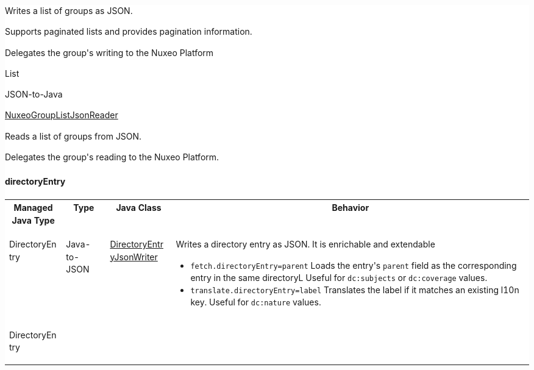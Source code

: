 </td><td colspan="1">

Writes a list of groups as JSON.

Supports paginated lists and provides pagination information.

Delegates the group's writing to the Nuxeo Platform

</td></tr><tr><td colspan="1">

List<NuxeoGroup>

</td><td colspan="1">

JSON-to-Java

</td><td colspan="1">

[NuxeoGroupListJsonReader](http://community.nuxeo.com/api/nuxeo/7.2/javadoc/org/nuxeo/ecm/platform/usermanager/io/NuxeoGroupListJsonReader.html)

</td><td colspan="1">

Reads a list of groups from JSON.

Delegates the group's reading to the Nuxeo Platform.

</td></tr></tbody></table></div>

#### directoryEntry

<div class="table-scroll"><table class="hover"><tbody><tr><th colspan="1">Managed Java Type</th><th colspan="1">Type</th><th colspan="1">Java Class</th><th colspan="1">Behavior</th></tr><tr><td colspan="1">

DirectoryEntry

</td><td colspan="1">

Java-to-JSON

</td><td colspan="1">

[DirectoryEntryJsonWriter](http://community.nuxeo.com/api/nuxeo/7.2/javadoc/org/nuxeo/ecm/directory/io/DirectoryEntryJsonWriter.html)

</td><td colspan="1">

Writes a directory entry as JSON. It is enrichable and extendable

*   `fetch.directoryEntry=parent`
    Loads the entry's `parent` field as the corresponding entry in the same directoryL
    Useful for `dc:subjects` or `dc:coverage` values.
*   `translate.directoryEntry=label`
    Translates the label if it matches an existing l10n key.
    Useful for `dc:nature` values.

</td></tr><tr><td colspan="1">

DirectoryEntry

</td><td colspan="1">
